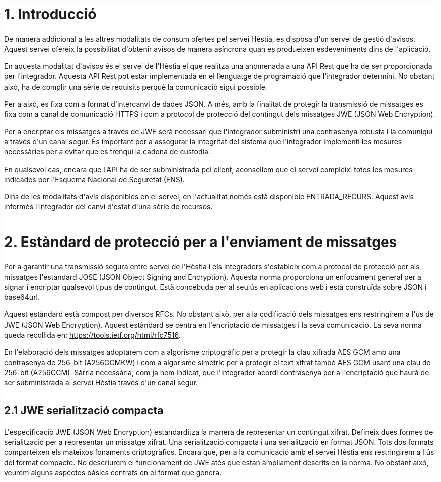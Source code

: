 # 1. Introducció

De manera addicional a les altres modalitats de consum ofertes pel servei Hèstia, es disposa d'un servei de gestió d'avisos. Aquest servei ofereix la  possibilitat d'obtenir avisos de manera asíncrona quan es produeixen esdeveniments dins de l'aplicació. 

En aquesta modalitat d'avisos és el servei de l'Hèstia el que realitza una anomenada a una API Rest que ha de ser proporcionada per l'integrador. Aquesta API Rest pot estar implementada en el llenguatge de programació que l'integrador determini. No obstant això, ha de complir una sèrie de requisits perquè la comunicació sigui  possible. 

Per a això, es fixa com a format d'intercanvi de dades JSON. A més, amb  la finalitat de protegir la transmissió de missatges es fixa com a canal de comunicació HTTPS i com a protocol de protecció del contingut dels missatges JWE (JSON Web Encryption).

Per a encriptar els missatges a través de JWE serà necessari que l'integrador subministri una contrasenya robusta i  la comuniqui a través d'un canal segur. És important per a assegurar la  integritat del sistema que l'integrador implementi les mesures  necessàries per a evitar que es trenqui la cadena de custòdia.

En qualsevol cas, encara que l'API ha de ser subministrada pel client,  aconsellem que el servei compleixi totes les mesures indicades per  l'Esquema Nacional de Seguretat (ENS).

Dins de les modalitats d'avís disponibles en el servei, en l'actualitat només està disponible ENTRADA_RECURS. Aquest avís informés l'integrador del canvi d'estat d'una sèrie de recursos.




# 2. Estàndard de protecció per a l'enviament de missatges
Per a garantir una transmissió segura entre servei de l'Hèstia i els integradors s'estableix com a protocol de protecció per als missatges l'estàndard JOSE (JSON Object Signing and Encryption). Aquesta norma proporciona un enfocament general per a signar i encriptar qualsevol tipus de contingut. Està concebuda per al seu ús en aplicacions web i està construïda sobre JSON i base64url.

Aquest estàndard està compost per diversos RFCs. No obstant això, per a la codificació dels missatges ens restringirem a l'ús de JWE (JSON Web Encryption). Aquest estàndard se centra en l'encriptació de missatges i la seva comunicació. La seva norma queda recollida en:  https://tools.ietf.org/html/rfc7516.

En l'elaboració dels missatges adoptarem com a algorisme criptogràfic per a protegir la clau xifrada AES GCM amb una contrasenya de 256-bit (A256GCMKW) i com a algorisme simètric per a protegir el text xifrat també AES GCM usant una clau de 256-bit (A256GCM). Sàrria necessària, com ja hem indicat, que l'integrador acordi contrasenya per a l'encriptació que haurà de ser subministrada al servei Hèstia través d'un canal segur.



## 2.1 JWE serialització compacta

L'especificació JWE (JSON Web Encryption) estandarditza la manera de representar un contingut xifrat. Defineix  dues formes de serialització per a representar un missatge xifrat. Una  serialització compacta i una serialització en format JSON. Tots dos  formats comparteixen els mateixos fonaments criptogràfics. Encara que,  per a la comunicació amb el servei Hèstia ens restringirem a l'ús del format compacte. No descriurem el funcionament de JWE atès que estan àmpliament descrits en la norma. No obstant això, veurem alguns aspectes bàsics centrats en el format que genera.
